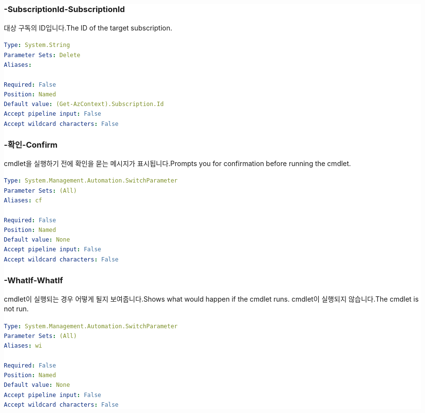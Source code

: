 ### <span data-ttu-id="8ad17-130">-SubscriptionId</span><span class="sxs-lookup"><span data-stu-id="8ad17-130">-SubscriptionId</span></span>
<span data-ttu-id="8ad17-131">대상 구독의 ID입니다.</span><span class="sxs-lookup"><span data-stu-id="8ad17-131">The ID of the target subscription.</span></span>

```yaml
Type: System.String
Parameter Sets: Delete
Aliases:

Required: False
Position: Named
Default value: (Get-AzContext).Subscription.Id
Accept pipeline input: False
Accept wildcard characters: False
```

### <span data-ttu-id="8ad17-132">-확인</span><span class="sxs-lookup"><span data-stu-id="8ad17-132">-Confirm</span></span>
<span data-ttu-id="8ad17-133">cmdlet을 실행하기 전에 확인을 묻는 메시지가 표시됩니다.</span><span class="sxs-lookup"><span data-stu-id="8ad17-133">Prompts you for confirmation before running the cmdlet.</span></span>

```yaml
Type: System.Management.Automation.SwitchParameter
Parameter Sets: (All)
Aliases: cf

Required: False
Position: Named
Default value: None
Accept pipeline input: False
Accept wildcard characters: False
```

### <span data-ttu-id="8ad17-134">-WhatIf</span><span class="sxs-lookup"><span data-stu-id="8ad17-134">-WhatIf</span></span>
<span data-ttu-id="8ad17-135">cmdlet이 실행되는 경우 어떻게 될지 보여줍니다.</span><span class="sxs-lookup"><span data-stu-id="8ad17-135">Shows what would happen if the cmdlet runs.</span></span>
<span data-ttu-id="8ad17-136">cmdlet이 실행되지 않습니다.</span><span class="sxs-lookup"><span data-stu-id="8ad17-136">The cmdlet is not run.</span></span>

```yaml
Type: System.Management.Automation.SwitchParameter
Parameter Sets: (All)
Aliases: wi

Required: False
Position: Named
Default value: None
Accept pipeline input: False
Accept wildcard characters: False
```
